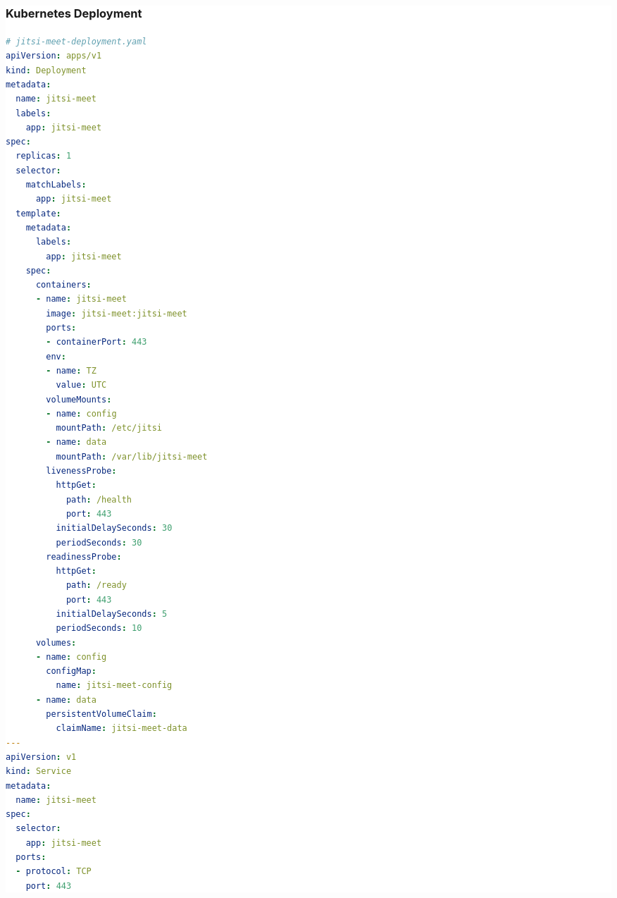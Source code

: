 ### Kubernetes Deployment

```yaml
# jitsi-meet-deployment.yaml
apiVersion: apps/v1
kind: Deployment
metadata:
  name: jitsi-meet
  labels:
    app: jitsi-meet
spec:
  replicas: 1
  selector:
    matchLabels:
      app: jitsi-meet
  template:
    metadata:
      labels:
        app: jitsi-meet
    spec:
      containers:
      - name: jitsi-meet
        image: jitsi-meet:jitsi-meet
        ports:
        - containerPort: 443
        env:
        - name: TZ
          value: UTC
        volumeMounts:
        - name: config
          mountPath: /etc/jitsi
        - name: data
          mountPath: /var/lib/jitsi-meet
        livenessProbe:
          httpGet:
            path: /health
            port: 443
          initialDelaySeconds: 30
          periodSeconds: 30
        readinessProbe:
          httpGet:
            path: /ready
            port: 443
          initialDelaySeconds: 5
          periodSeconds: 10
      volumes:
      - name: config
        configMap:
          name: jitsi-meet-config
      - name: data
        persistentVolumeClaim:
          claimName: jitsi-meet-data
---
apiVersion: v1
kind: Service
metadata:
  name: jitsi-meet
spec:
  selector:
    app: jitsi-meet
  ports:
  - protocol: TCP
    port: 443
```